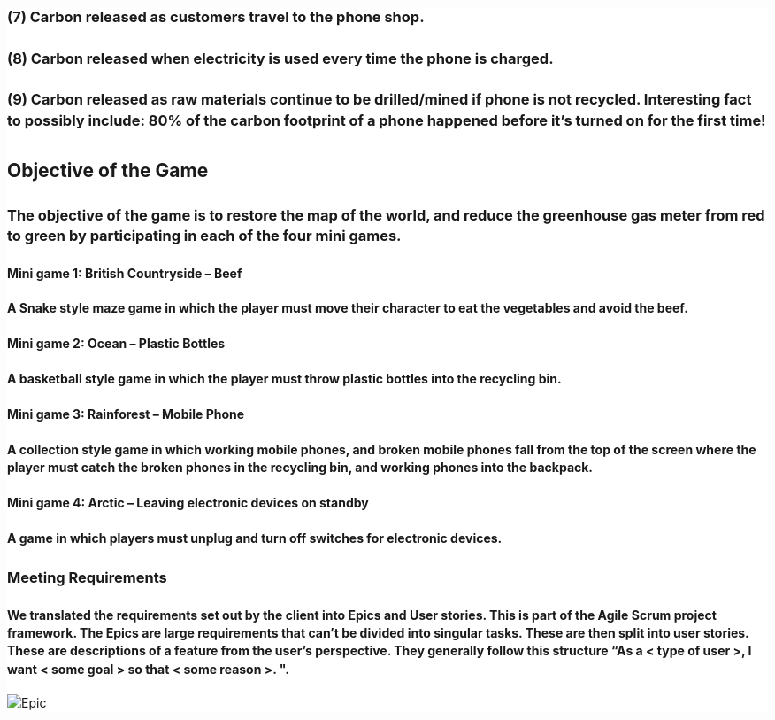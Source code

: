### (7) Carbon released as customers travel to the phone shop.
### (8) Carbon released when electricity is used every time the phone is charged.
### (9) Carbon released as raw materials continue to be drilled/mined if phone is not recycled. Interesting fact to possibly include: 80% of the carbon footprint of a phone happened before it’s turned on for the first time!

## Objective of the Game

### The objective of the game is to restore the map of the world, and reduce the greenhouse gas meter from red to green by participating in each of the four mini games.

#### Mini game 1: British Countryside – Beef
#### A Snake style maze game in which the player must move their character to eat the vegetables and avoid the beef.

#### Mini game 2: Ocean – Plastic Bottles
#### A basketball style game in which the player must throw plastic bottles into the recycling bin.

#### Mini game 3: Rainforest – Mobile Phone
#### A collection style game in which working mobile phones, and broken mobile phones fall from the top of the screen where the player must catch the broken phones in the recycling bin, and working phones into the backpack.

#### Mini game 4: Arctic – Leaving electronic devices on standby
#### A game in which players must unplug and turn off switches for electronic devices.

### Meeting Requirements
#### We translated the requirements set out by the client into Epics and User stories. This is part of the Agile Scrum project framework. The Epics are large requirements that can’t be divided into singular tasks. These are then split into user stories. These are descriptions of a feature from the user’s perspective. They generally follow this structure “As a < type of user >, I want < some goal > so that < some reason >. ". 

![Epic]( https://github.com/Oliver-Slape/Software-Development-and-Life-Cycle/blob/master/Epic.png)
